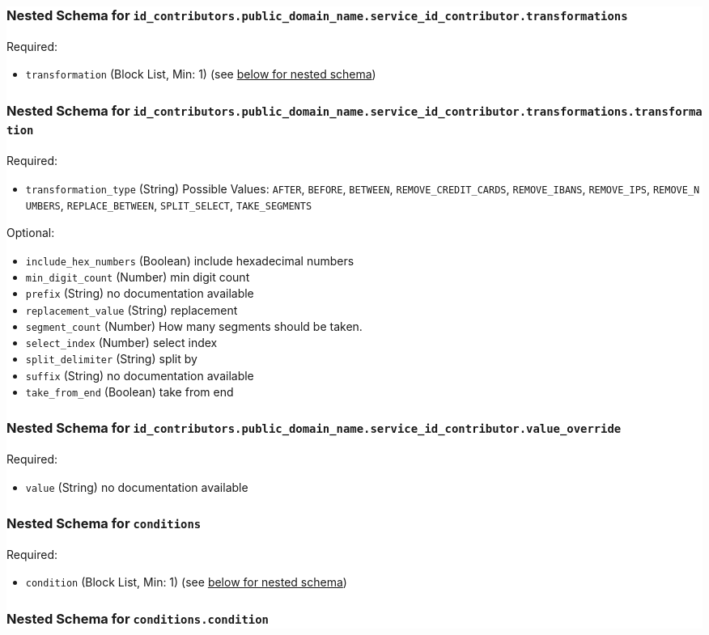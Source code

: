 <a id="nestedblock--id_contributors--public_domain_name--service_id_contributor--transformations"></a>
### Nested Schema for `id_contributors.public_domain_name.service_id_contributor.transformations`

Required:

- `transformation` (Block List, Min: 1) (see [below for nested schema](#nestedblock--id_contributors--public_domain_name--service_id_contributor--transformations--transformation))

<a id="nestedblock--id_contributors--public_domain_name--service_id_contributor--transformations--transformation"></a>
### Nested Schema for `id_contributors.public_domain_name.service_id_contributor.transformations.transformation`

Required:

- `transformation_type` (String) Possible Values: `AFTER`, `BEFORE`, `BETWEEN`, `REMOVE_CREDIT_CARDS`, `REMOVE_IBANS`, `REMOVE_IPS`, `REMOVE_NUMBERS`, `REPLACE_BETWEEN`, `SPLIT_SELECT`, `TAKE_SEGMENTS`

Optional:

- `include_hex_numbers` (Boolean) include hexadecimal numbers
- `min_digit_count` (Number) min digit count
- `prefix` (String) no documentation available
- `replacement_value` (String) replacement
- `segment_count` (Number) How many segments should be taken.
- `select_index` (Number) select index
- `split_delimiter` (String) split by
- `suffix` (String) no documentation available
- `take_from_end` (Boolean) take from end



<a id="nestedblock--id_contributors--public_domain_name--service_id_contributor--value_override"></a>
### Nested Schema for `id_contributors.public_domain_name.service_id_contributor.value_override`

Required:

- `value` (String) no documentation available





<a id="nestedblock--conditions"></a>
### Nested Schema for `conditions`

Required:

- `condition` (Block List, Min: 1) (see [below for nested schema](#nestedblock--conditions--condition))

<a id="nestedblock--conditions--condition"></a>
### Nested Schema for `conditions.condition`
